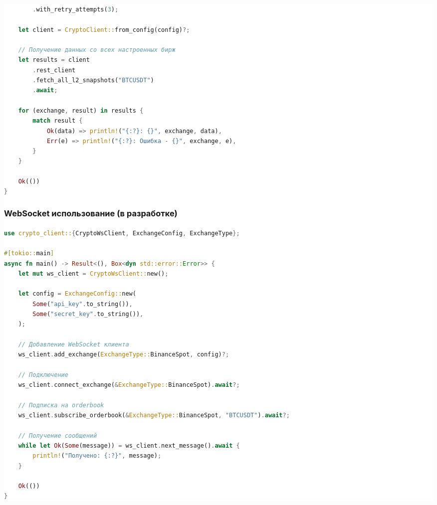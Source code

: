 ```rust
        .with_retry_attempts(3);

    let client = CryptoClient::from_config(config)?;

    // Получение данных со всех настроенных бирж
    let results = client
        .rest_client
        .fetch_all_l2_snapshots("BTCUSDT")
        .await;

    for (exchange, result) in results {
        match result {
            Ok(data) => println!("{:?}: {}", exchange, data),
            Err(e) => println!("{:?}: Ошибка - {}", exchange, e),
        }
    }

    Ok(())
}
```

### WebSocket использование (в разработке)

```rust
use crypto_client::{CryptoWsClient, ExchangeConfig, ExchangeType};

#[tokio::main]
async fn main() -> Result<(), Box<dyn std::error::Error>> {
    let mut ws_client = CryptoWsClient::new();

    let config = ExchangeConfig::new(
        Some("api_key".to_string()),
        Some("secret_key".to_string()),
    );

    // Добавление WebSocket клиента
    ws_client.add_exchange(ExchangeType::BinanceSpot, config)?;

    // Подключение
    ws_client.connect_exchange(&ExchangeType::BinanceSpot).await?;

    // Подписка на orderbook
    ws_client.subscribe_orderbook(&ExchangeType::BinanceSpot, "BTCUSDT").await?;

    // Получение сообщений
    while let Ok(Some(message)) = ws_client.next_message().await {
        println!("Получено: {:?}", message);
    }

    Ok(())
}
```
